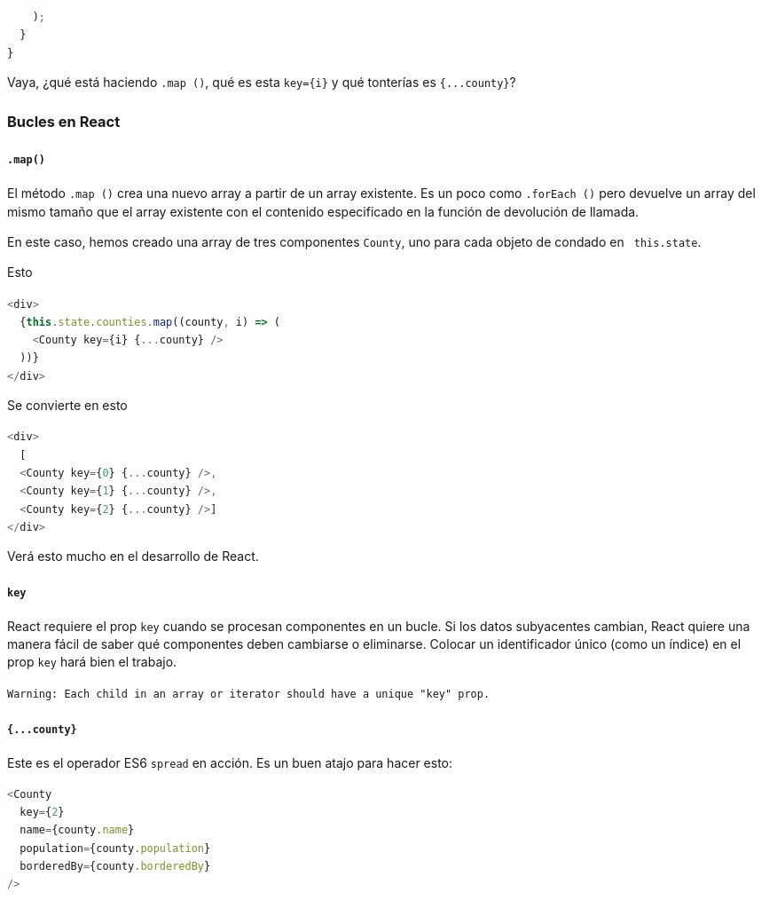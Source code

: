 ```js
    );
  }
}
```

Vaya, ¿qué está haciendo `.map ()`, qué es esta `key={i}` y qué tonterías es `{...county}`?

### Bucles en React

#### `.map()`

El método `.map ()` crea una nuevo array a partir de un array existente. Es un poco como `.forEach ()` pero devuelve un array del mismo tamaño que el array existente con el contenido especificado en la función de devolución de llamada.

En este caso, hemos creado una array de tres componentes `County`, uno para cada objeto de condado en ` this.state`.

Esto

```js
<div>
  {this.state.counties.map((county, i) => (
    <County key={i} {...county} />
  ))}
</div>
```

Se convierte en esto

```js
<div>
  [
  <County key={0} {...county} />,
  <County key={1} {...county} />,
  <County key={2} {...county} />]
</div>
```

Verá esto mucho en el desarrollo de React.

#### `key`

React requiere el prop `key` cuando se procesan componentes en un bucle. Si los datos subyacentes cambian, React quiere una manera fácil de saber qué componentes deben cambiarse o eliminarse. Colocar un identificador único (como un índice) en el prop `key` hará bien el trabajo.

```
Warning: Each child in an array or iterator should have a unique "key" prop.
```

#### `{...county}`

Este es el operador ES6 `spread` en acción. Es un buen atajo para hacer esto:

```js
<County
  key={2}
  name={county.name}
  population={county.population}
  borderedBy={county.borderedBy}
/>
```
